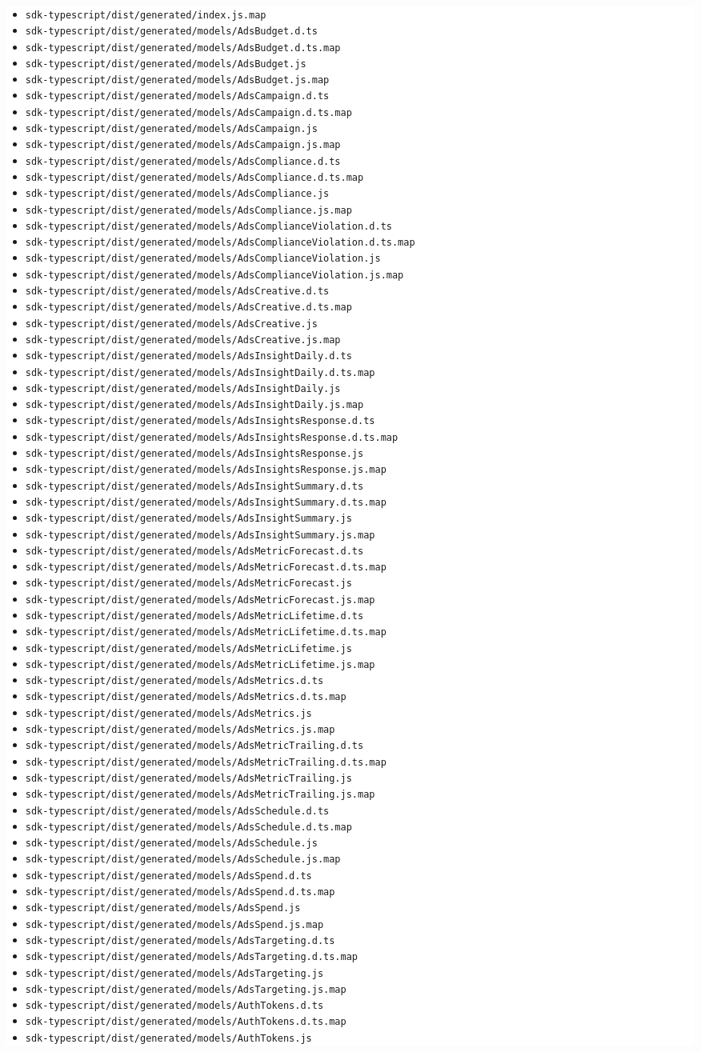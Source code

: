 - `sdk-typescript/dist/generated/index.js.map`
- `sdk-typescript/dist/generated/models/AdsBudget.d.ts`
- `sdk-typescript/dist/generated/models/AdsBudget.d.ts.map`
- `sdk-typescript/dist/generated/models/AdsBudget.js`
- `sdk-typescript/dist/generated/models/AdsBudget.js.map`
- `sdk-typescript/dist/generated/models/AdsCampaign.d.ts`
- `sdk-typescript/dist/generated/models/AdsCampaign.d.ts.map`
- `sdk-typescript/dist/generated/models/AdsCampaign.js`
- `sdk-typescript/dist/generated/models/AdsCampaign.js.map`
- `sdk-typescript/dist/generated/models/AdsCompliance.d.ts`
- `sdk-typescript/dist/generated/models/AdsCompliance.d.ts.map`
- `sdk-typescript/dist/generated/models/AdsCompliance.js`
- `sdk-typescript/dist/generated/models/AdsCompliance.js.map`
- `sdk-typescript/dist/generated/models/AdsComplianceViolation.d.ts`
- `sdk-typescript/dist/generated/models/AdsComplianceViolation.d.ts.map`
- `sdk-typescript/dist/generated/models/AdsComplianceViolation.js`
- `sdk-typescript/dist/generated/models/AdsComplianceViolation.js.map`
- `sdk-typescript/dist/generated/models/AdsCreative.d.ts`
- `sdk-typescript/dist/generated/models/AdsCreative.d.ts.map`
- `sdk-typescript/dist/generated/models/AdsCreative.js`
- `sdk-typescript/dist/generated/models/AdsCreative.js.map`
- `sdk-typescript/dist/generated/models/AdsInsightDaily.d.ts`
- `sdk-typescript/dist/generated/models/AdsInsightDaily.d.ts.map`
- `sdk-typescript/dist/generated/models/AdsInsightDaily.js`
- `sdk-typescript/dist/generated/models/AdsInsightDaily.js.map`
- `sdk-typescript/dist/generated/models/AdsInsightsResponse.d.ts`
- `sdk-typescript/dist/generated/models/AdsInsightsResponse.d.ts.map`
- `sdk-typescript/dist/generated/models/AdsInsightsResponse.js`
- `sdk-typescript/dist/generated/models/AdsInsightsResponse.js.map`
- `sdk-typescript/dist/generated/models/AdsInsightSummary.d.ts`
- `sdk-typescript/dist/generated/models/AdsInsightSummary.d.ts.map`
- `sdk-typescript/dist/generated/models/AdsInsightSummary.js`
- `sdk-typescript/dist/generated/models/AdsInsightSummary.js.map`
- `sdk-typescript/dist/generated/models/AdsMetricForecast.d.ts`
- `sdk-typescript/dist/generated/models/AdsMetricForecast.d.ts.map`
- `sdk-typescript/dist/generated/models/AdsMetricForecast.js`
- `sdk-typescript/dist/generated/models/AdsMetricForecast.js.map`
- `sdk-typescript/dist/generated/models/AdsMetricLifetime.d.ts`
- `sdk-typescript/dist/generated/models/AdsMetricLifetime.d.ts.map`
- `sdk-typescript/dist/generated/models/AdsMetricLifetime.js`
- `sdk-typescript/dist/generated/models/AdsMetricLifetime.js.map`
- `sdk-typescript/dist/generated/models/AdsMetrics.d.ts`
- `sdk-typescript/dist/generated/models/AdsMetrics.d.ts.map`
- `sdk-typescript/dist/generated/models/AdsMetrics.js`
- `sdk-typescript/dist/generated/models/AdsMetrics.js.map`
- `sdk-typescript/dist/generated/models/AdsMetricTrailing.d.ts`
- `sdk-typescript/dist/generated/models/AdsMetricTrailing.d.ts.map`
- `sdk-typescript/dist/generated/models/AdsMetricTrailing.js`
- `sdk-typescript/dist/generated/models/AdsMetricTrailing.js.map`
- `sdk-typescript/dist/generated/models/AdsSchedule.d.ts`
- `sdk-typescript/dist/generated/models/AdsSchedule.d.ts.map`
- `sdk-typescript/dist/generated/models/AdsSchedule.js`
- `sdk-typescript/dist/generated/models/AdsSchedule.js.map`
- `sdk-typescript/dist/generated/models/AdsSpend.d.ts`
- `sdk-typescript/dist/generated/models/AdsSpend.d.ts.map`
- `sdk-typescript/dist/generated/models/AdsSpend.js`
- `sdk-typescript/dist/generated/models/AdsSpend.js.map`
- `sdk-typescript/dist/generated/models/AdsTargeting.d.ts`
- `sdk-typescript/dist/generated/models/AdsTargeting.d.ts.map`
- `sdk-typescript/dist/generated/models/AdsTargeting.js`
- `sdk-typescript/dist/generated/models/AdsTargeting.js.map`
- `sdk-typescript/dist/generated/models/AuthTokens.d.ts`
- `sdk-typescript/dist/generated/models/AuthTokens.d.ts.map`
- `sdk-typescript/dist/generated/models/AuthTokens.js`